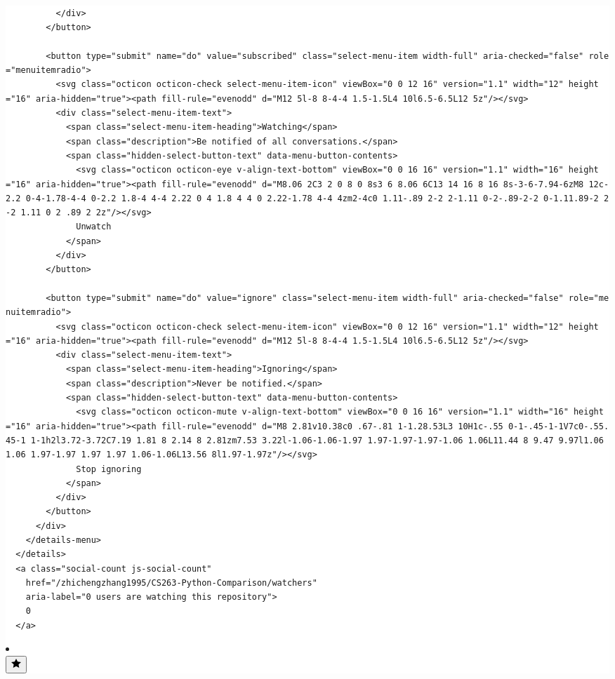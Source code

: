              </div>
            </button>

            <button type="submit" name="do" value="subscribed" class="select-menu-item width-full" aria-checked="false" role="menuitemradio">
              <svg class="octicon octicon-check select-menu-item-icon" viewBox="0 0 12 16" version="1.1" width="12" height="16" aria-hidden="true"><path fill-rule="evenodd" d="M12 5l-8 8-4-4 1.5-1.5L4 10l6.5-6.5L12 5z"/></svg>
              <div class="select-menu-item-text">
                <span class="select-menu-item-heading">Watching</span>
                <span class="description">Be notified of all conversations.</span>
                <span class="hidden-select-button-text" data-menu-button-contents>
                  <svg class="octicon octicon-eye v-align-text-bottom" viewBox="0 0 16 16" version="1.1" width="16" height="16" aria-hidden="true"><path fill-rule="evenodd" d="M8.06 2C3 2 0 8 0 8s3 6 8.06 6C13 14 16 8 16 8s-3-6-7.94-6zM8 12c-2.2 0-4-1.78-4-4 0-2.2 1.8-4 4-4 2.22 0 4 1.8 4 4 0 2.22-1.78 4-4 4zm2-4c0 1.11-.89 2-2 2-1.11 0-2-.89-2-2 0-1.11.89-2 2-2 1.11 0 2 .89 2 2z"/></svg>
                  Unwatch
                </span>
              </div>
            </button>

            <button type="submit" name="do" value="ignore" class="select-menu-item width-full" aria-checked="false" role="menuitemradio">
              <svg class="octicon octicon-check select-menu-item-icon" viewBox="0 0 12 16" version="1.1" width="12" height="16" aria-hidden="true"><path fill-rule="evenodd" d="M12 5l-8 8-4-4 1.5-1.5L4 10l6.5-6.5L12 5z"/></svg>
              <div class="select-menu-item-text">
                <span class="select-menu-item-heading">Ignoring</span>
                <span class="description">Never be notified.</span>
                <span class="hidden-select-button-text" data-menu-button-contents>
                  <svg class="octicon octicon-mute v-align-text-bottom" viewBox="0 0 16 16" version="1.1" width="16" height="16" aria-hidden="true"><path fill-rule="evenodd" d="M8 2.81v10.38c0 .67-.81 1-1.28.53L3 10H1c-.55 0-1-.45-1-1V7c0-.55.45-1 1-1h2l3.72-3.72C7.19 1.81 8 2.14 8 2.81zm7.53 3.22l-1.06-1.06-1.97 1.97-1.97-1.97-1.06 1.06L11.44 8 9.47 9.97l1.06 1.06 1.97-1.97 1.97 1.97 1.06-1.06L13.56 8l1.97-1.97z"/></svg>
                  Stop ignoring
                </span>
              </div>
            </button>
          </div>
        </details-menu>
      </details>
      <a class="social-count js-social-count"
        href="/zhichengzhang1995/CS263-Python-Comparison/watchers"
        aria-label="0 users are watching this repository">
        0
      </a>
</form>
  </li>

  <li>
      <div class="js-toggler-container js-social-container starring-container on">
    <!-- '"` --><!-- </textarea></xmp> --></option></form><form class="starred js-social-form" action="/zhichengzhang1995/CS263-Python-Comparison/unstar" accept-charset="UTF-8" method="post"><input name="utf8" type="hidden" value="&#x2713;" /><input type="hidden" name="authenticity_token" value="tOqFMc/rfluYvORDbp5jQzHE7g8+szdl3QNH9Rzad2pXuTWa71/cTAp8oYkaestVn0zJGm/CQBRSC9eUOFnWjg==" />
      <input type="hidden" name="context" value="repository"></input>
      <button
        type="submit"
        class="btn btn-sm btn-with-count js-toggler-target"
        aria-label="Unstar this repository" title="Unstar zhichengzhang1995/CS263-Python-Comparison"
        data-ga-click="Repository, click unstar button, action:blob#show; text:Unstar">
        <svg class="octicon octicon-star v-align-text-bottom" viewBox="0 0 14 16" version="1.1" width="14" height="16" aria-hidden="true"><path fill-rule="evenodd" d="M14 6l-4.9-.64L7 1 4.9 5.36 0 6l3.6 3.26L2.67 14 7 11.67 11.33 14l-.93-4.74L14 6z"/></svg>